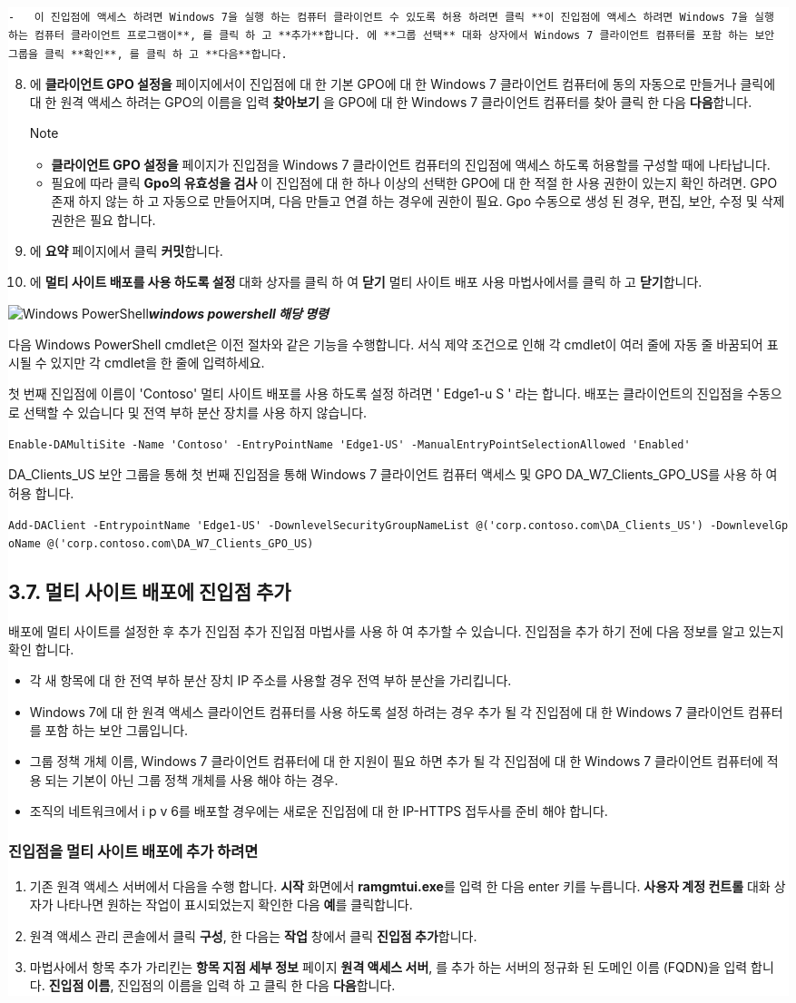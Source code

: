     -   이 진입점에 액세스 하려면 Windows 7을 실행 하는 컴퓨터 클라이언트 수 있도록 허용 하려면 클릭 **이 진입점에 액세스 하려면 Windows 7을 실행 하는 컴퓨터 클라이언트 프로그램이**, 를 클릭 하 고 **추가**합니다. 에 **그룹 선택** 대화 상자에서 Windows 7 클라이언트 컴퓨터를 포함 하는 보안 그룹을 클릭 **확인**, 를 클릭 하 고 **다음**합니다.  
  
8.  에 **클라이언트 GPO 설정을** 페이지에서이 진입점에 대 한 기본 GPO에 대 한 Windows 7 클라이언트 컴퓨터에 동의 자동으로 만들거나 클릭에 대 한 원격 액세스 하려는 GPO의 이름을 입력 **찾아보기** 을 GPO에 대 한 Windows 7 클라이언트 컴퓨터를 찾아 클릭 한 다음 **다음**합니다.  
  
    > [!NOTE]  
    > -   **클라이언트 GPO 설정을** 페이지가 진입점을 Windows 7 클라이언트 컴퓨터의 진입점에 액세스 하도록 허용할를 구성할 때에 나타납니다.  
    > -   필요에 따라 클릭 **Gpo의 유효성을 검사** 이 진입점에 대 한 하나 이상의 선택한 GPO에 대 한 적절 한 사용 권한이 있는지 확인 하려면. GPO 존재 하지 않는 하 고 자동으로 만들어지며, 다음 만들고 연결 하는 경우에 권한이 필요. Gpo 수동으로 생성 된 경우, 편집, 보안, 수정 및 삭제 권한은 필요 합니다.  
  
9. 에 **요약** 페이지에서 클릭 **커밋**합니다.  
  
10. 에 **멀티 사이트 배포를 사용 하도록 설정** 대화 상자를 클릭 하 여 **닫기** 멀티 사이트 배포 사용 마법사에서를 클릭 하 고 **닫기**합니다.  
  
![Windows PowerShell](../../../../media/Step-3-Configure-the-Multisite-Deployment/PowerShellLogoSmall.gif)***<em>windows powershell 해당 명령</em>***  
  
다음 Windows PowerShell cmdlet은 이전 절차와 같은 기능을 수행합니다. 서식 제약 조건으로 인해 각 cmdlet이 여러 줄에 자동 줄 바꿈되어 표시될 수 있지만 각 cmdlet을 한 줄에 입력하세요.  
  
첫 번째 진입점에 이름이 'Contoso' 멀티 사이트 배포를 사용 하도록 설정 하려면 ' Edge1-u S ' 라는 합니다. 배포는 클라이언트의 진입점을 수동으로 선택할 수 있습니다 및 전역 부하 분산 장치를 사용 하지 않습니다.  
  
```  
Enable-DAMultiSite -Name 'Contoso' -EntryPointName 'Edge1-US' -ManualEntryPointSelectionAllowed 'Enabled'  
```  
  
DA_Clients_US 보안 그룹을 통해 첫 번째 진입점을 통해 Windows 7 클라이언트 컴퓨터 액세스 및 GPO DA_W7_Clients_GPO_US를 사용 하 여 허용 합니다.  
  
```  
Add-DAClient -EntrypointName 'Edge1-US' -DownlevelSecurityGroupNameList @('corp.contoso.com\DA_Clients_US') -DownlevelGpoName @('corp.contoso.com\DA_W7_Clients_GPO_US)  
```  
  
## <a name="BKMK_EntryPoint"></a>3.7. 멀티 사이트 배포에 진입점 추가  
배포에 멀티 사이트를 설정한 후 추가 진입점 추가 진입점 마법사를 사용 하 여 추가할 수 있습니다. 진입점을 추가 하기 전에 다음 정보를 알고 있는지 확인 합니다.  
  
-   각 새 항목에 대 한 전역 부하 분산 장치 IP 주소를 사용할 경우 전역 부하 분산을 가리킵니다.  
  
-   Windows 7에 대 한 원격 액세스 클라이언트 컴퓨터를 사용 하도록 설정 하려는 경우 추가 될 각 진입점에 대 한 Windows 7 클라이언트 컴퓨터를 포함 하는 보안 그룹입니다.  
  
-   그룹 정책 개체 이름, Windows 7 클라이언트 컴퓨터에 대 한 지원이 필요 하면 추가 될 각 진입점에 대 한 Windows 7 클라이언트 컴퓨터에 적용 되는 기본이 아닌 그룹 정책 개체를 사용 해야 하는 경우.  
  
-   조직의 네트워크에서 i p v 6를 배포할 경우에는 새로운 진입점에 대 한 IP-HTTPS 접두사를 준비 해야 합니다.  
  
### <a name="AddEP"></a>진입점을 멀티 사이트 배포에 추가 하려면  
  
1.  기존 원격 액세스 서버에서 다음을 수행 합니다. **시작** 화면에서 **ramgmtui.exe**를 입력 한 다음 enter 키를 누릅니다. **사용자 계정 컨트롤** 대화 상자가 나타나면 원하는 작업이 표시되었는지 확인한 다음 **예**를 클릭합니다.  
  
2.  원격 액세스 관리 콘솔에서 클릭 **구성**, 한 다음는 **작업** 창에서 클릭 **진입점 추가**합니다.  
  
3.  마법사에서 항목 추가 가리킨는 **항목 지점 세부 정보** 페이지 **원격 액세스 서버**, 를 추가 하는 서버의 정규화 된 도메인 이름 (FQDN)을 입력 합니다. **진입점 이름**, 진입점의 이름을 입력 하 고 클릭 한 다음 **다음**합니다.  
  